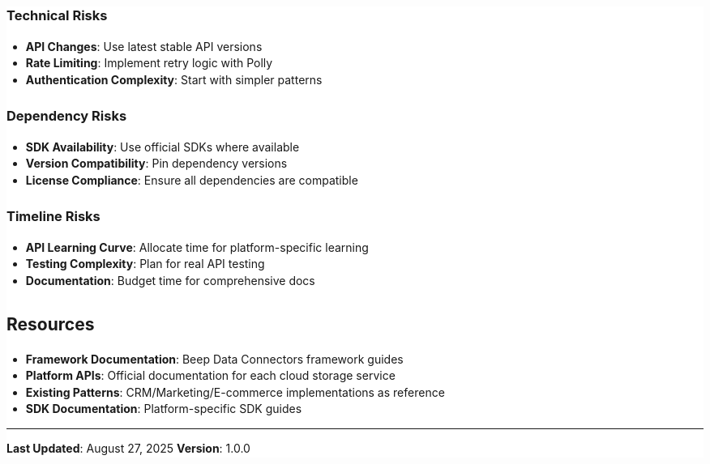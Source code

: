 ### Technical Risks
- **API Changes**: Use latest stable API versions
- **Rate Limiting**: Implement retry logic with Polly
- **Authentication Complexity**: Start with simpler patterns

### Dependency Risks
- **SDK Availability**: Use official SDKs where available
- **Version Compatibility**: Pin dependency versions
- **License Compliance**: Ensure all dependencies are compatible

### Timeline Risks
- **API Learning Curve**: Allocate time for platform-specific learning
- **Testing Complexity**: Plan for real API testing
- **Documentation**: Budget time for comprehensive docs

## Resources

- **Framework Documentation**: Beep Data Connectors framework guides
- **Platform APIs**: Official documentation for each cloud storage service
- **Existing Patterns**: CRM/Marketing/E-commerce implementations as reference
- **SDK Documentation**: Platform-specific SDK guides

---

**Last Updated**: August 27, 2025
**Version**: 1.0.0
